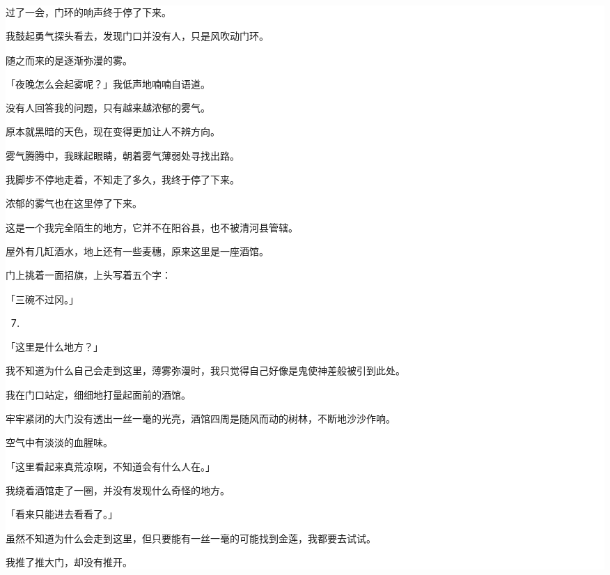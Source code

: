 
过了一会，门环的响声终于停了下来。


我鼓起勇气探头看去，发现门口并没有人，只是风吹动门环。


随之而来的是逐渐弥漫的雾。


「夜晚怎么会起雾呢？」我低声地喃喃自语道。


没有人回答我的问题，只有越来越浓郁的雾气。


原本就黑暗的天色，现在变得更加让人不辨方向。


雾气腾腾中，我眯起眼睛，朝着雾气薄弱处寻找出路。


我脚步不停地走着，不知走了多久，我终于停了下来。


浓郁的雾气也在这里停了下来。


这是一个我完全陌生的地方，它并不在阳谷县，也不被清河县管辖。


屋外有几缸酒水，地上还有一些麦穗，原来这里是一座酒馆。


门上挑着一面招旗，上头写着五个字：


「三碗不过冈。」


7.


「这里是什么地方？」


我不知道为什么自己会走到这里，薄雾弥漫时，我只觉得自己好像是鬼使神差般被引到此处。


我在门口站定，细细地打量起面前的酒馆。


牢牢紧闭的大门没有透出一丝一毫的光亮，酒馆四周是随风而动的树林，不断地沙沙作响。


空气中有淡淡的血腥味。


「这里看起来真荒凉啊，不知道会有什么人在。」


我绕着酒馆走了一圈，并没有发现什么奇怪的地方。


「看来只能进去看看了。」


虽然不知道为什么会走到这里，但只要能有一丝一毫的可能找到金莲，我都要去试试。


我推了推大门，却没有推开。

